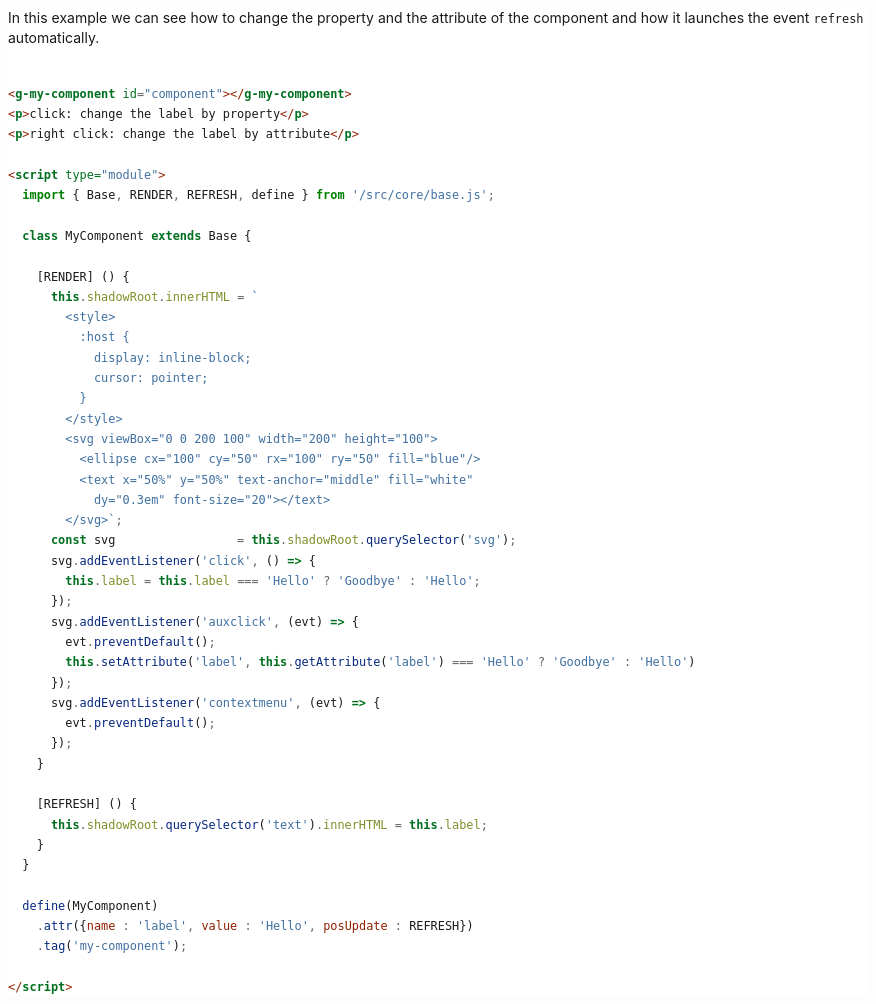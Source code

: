 In this example we can see how to change the property and the attribute of the component and how it
launches the event `refresh` automatically.



```html

<g-my-component id="component"></g-my-component>
<p>click: change the label by property</p>
<p>right click: change the label by attribute</p>

<script type="module">
  import { Base, RENDER, REFRESH, define } from '/src/core/base.js';

  class MyComponent extends Base {

    [RENDER] () {
      this.shadowRoot.innerHTML = `
        <style>
          :host {
            display: inline-block;
            cursor: pointer;
          }
        </style>
        <svg viewBox="0 0 200 100" width="200" height="100">
          <ellipse cx="100" cy="50" rx="100" ry="50" fill="blue"/>
          <text x="50%" y="50%" text-anchor="middle" fill="white"
            dy="0.3em" font-size="20"></text>
        </svg>`;
      const svg                 = this.shadowRoot.querySelector('svg');
      svg.addEventListener('click', () => {
        this.label = this.label === 'Hello' ? 'Goodbye' : 'Hello';
      });
      svg.addEventListener('auxclick', (evt) => {
        evt.preventDefault();
        this.setAttribute('label', this.getAttribute('label') === 'Hello' ? 'Goodbye' : 'Hello')
      });
      svg.addEventListener('contextmenu', (evt) => {
        evt.preventDefault();
      });
    }

    [REFRESH] () {
      this.shadowRoot.querySelector('text').innerHTML = this.label;
    }
  }

  define(MyComponent)
    .attr({name : 'label', value : 'Hello', posUpdate : REFRESH})
    .tag('my-component');

</script>
```
